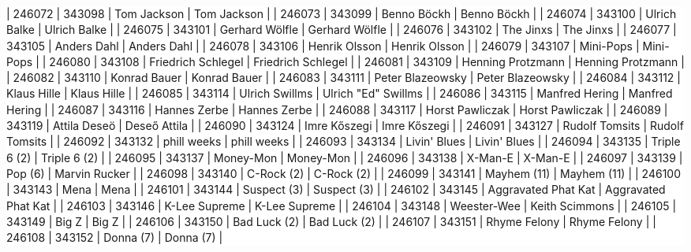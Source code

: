 | 246072 | 343098 | Tom Jackson | Tom Jackson |
| 246073 | 343099 | Benno Böckh | Benno Böckh |
| 246074 | 343100 | Ulrich Balke | Ulrich Balke |
| 246075 | 343101 | Gerhard Wölfle | Gerhard Wölfle |
| 246076 | 343102 | The Jinxs | The Jinxs |
| 246077 | 343105 | Anders Dahl | Anders Dahl |
| 246078 | 343106 | Henrik Olsson | Henrik Olsson |
| 246079 | 343107 | Mini-Pops | Mini-Pops |
| 246080 | 343108 | Friedrich Schlegel | Friedrich Schlegel |
| 246081 | 343109 | Henning Protzmann | Henning Protzmann |
| 246082 | 343110 | Konrad Bauer | Konrad Bauer |
| 246083 | 343111 | Peter Blazeowsky | Peter Blazeowsky |
| 246084 | 343112 | Klaus Hille | Klaus Hille |
| 246085 | 343114 | Ulrich Swillms | Ulrich "Ed" Swillms |
| 246086 | 343115 | Manfred Hering | Manfred Hering |
| 246087 | 343116 | Hannes Zerbe | Hannes Zerbe |
| 246088 | 343117 | Horst Pawliczak | Horst Pawliczak |
| 246089 | 343119 | Attila Deseö | Deseő Attila |
| 246090 | 343124 | Imre Kőszegi | Imre Kőszegi |
| 246091 | 343127 | Rudolf Tomsits | Rudolf Tomsits |
| 246092 | 343132 | phill weeks | phill weeks |
| 246093 | 343134 | Livin' Blues | Livin' Blues |
| 246094 | 343135 | Triple 6 (2) | Triple 6 (2) |
| 246095 | 343137 | Money-Mon | Money-Mon |
| 246096 | 343138 | X-Man-E | X-Man-E |
| 246097 | 343139 | Pop (6) | Marvin Rucker |
| 246098 | 343140 | C-Rock (2) | C-Rock (2) |
| 246099 | 343141 | Mayhem (11) | Mayhem (11) |
| 246100 | 343143 | Mena | Mena |
| 246101 | 343144 | Suspect (3) | Suspect (3) |
| 246102 | 343145 | Aggravated Phat Kat | Aggravated Phat Kat |
| 246103 | 343146 | K-Lee Supreme | K-Lee Supreme |
| 246104 | 343148 | Weester-Wee | Keith Scimmons |
| 246105 | 343149 | Big Z | Big Z |
| 246106 | 343150 | Bad Luck (2) | Bad Luck (2) |
| 246107 | 343151 | Rhyme Felony | Rhyme Felony |
| 246108 | 343152 | Donna (7) | Donna (7) |